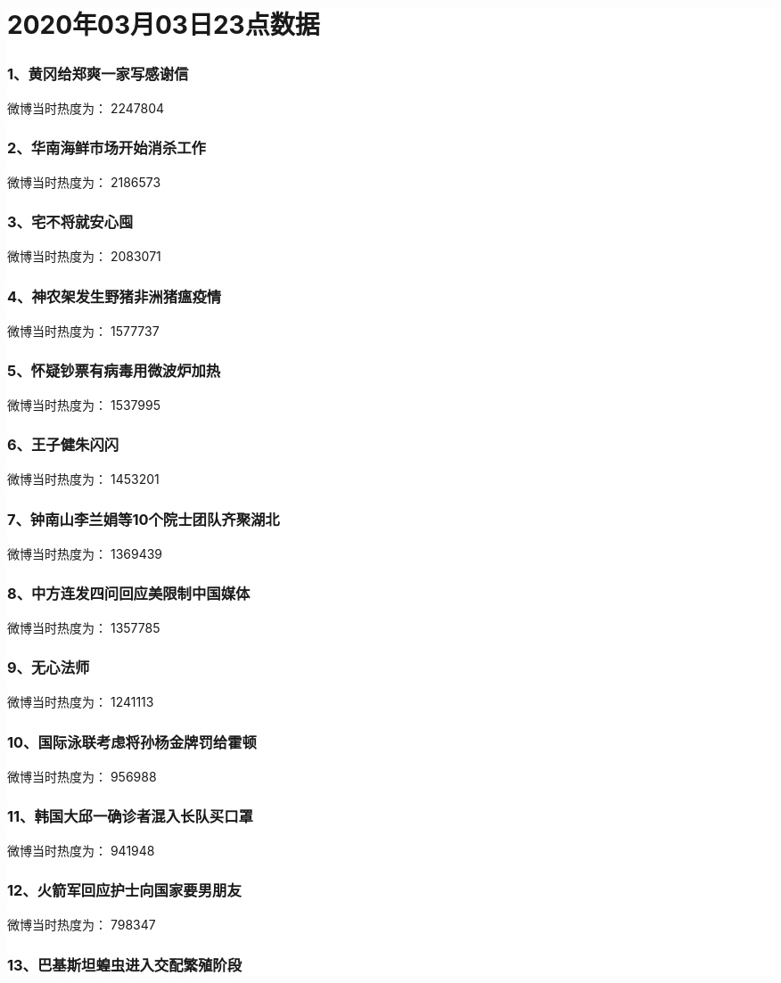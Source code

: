 #  2020年03月03日23点数据

### 1、黄冈给郑爽一家写感谢信

微博当时热度为： 2247804

### 2、华南海鲜市场开始消杀工作

微博当时热度为： 2186573

### 3、宅不将就安心囤

微博当时热度为： 2083071

### 4、神农架发生野猪非洲猪瘟疫情

微博当时热度为： 1577737

### 5、怀疑钞票有病毒用微波炉加热

微博当时热度为： 1537995

### 6、王子健朱闪闪

微博当时热度为： 1453201

### 7、钟南山李兰娟等10个院士团队齐聚湖北

微博当时热度为： 1369439

### 8、中方连发四问回应美限制中国媒体

微博当时热度为： 1357785

### 9、无心法师

微博当时热度为： 1241113

### 10、国际泳联考虑将孙杨金牌罚给霍顿

微博当时热度为： 956988

### 11、韩国大邱一确诊者混入长队买口罩

微博当时热度为： 941948

### 12、火箭军回应护士向国家要男朋友

微博当时热度为： 798347

### 13、巴基斯坦蝗虫进入交配繁殖阶段
